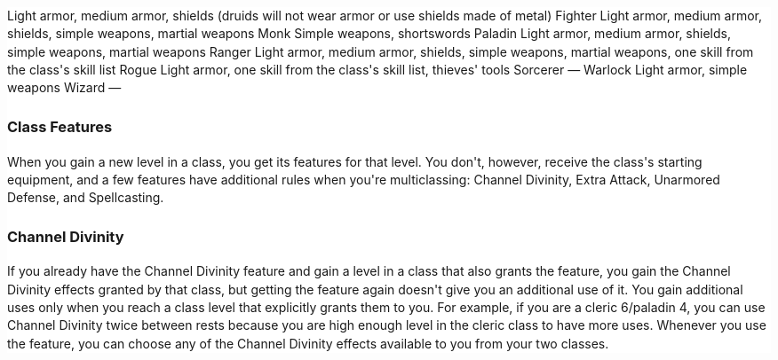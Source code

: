 <td>Light armor, medium armor, shields (druids will not wear armor or use shields made of metal)</td>
</tr>
<tr class="odd">
<td>Fighter</td>
<td>Light armor, medium armor, shields, simple weapons, martial weapons</td>
</tr>
<tr class="even">
<td>Monk</td>
<td>Simple weapons, shortswords</td>
</tr>
<tr class="odd">
<td>Paladin</td>
<td>Light armor, medium armor, shields, simple weapons, martial weapons</td>
</tr>
<tr class="even">
<td>Ranger</td>
<td>Light armor, medium armor, shields, simple weapons, martial weapons, one skill from the class's skill list</td>
</tr>
<tr class="odd">
<td>Rogue</td>
<td>Light armor, one skill from the class's skill list, thieves' tools</td>
</tr>
<tr class="even">
<td>Sorcerer</td>
<td> — </td>
</tr>
<tr class="odd">
<td>Warlock</td>
<td>Light armor, simple weapons</td>
</tr>
<tr class="even">
<td>Wizard</td>
<td> — </td>
</tr>
</tbody>
</table>

### Class Features

When you gain a new level in a class, you get its features for that
level. You don't, however, receive the class's starting equipment, and a
few features have additional rules when you're multiclassing: Channel
Divinity, Extra Attack, Unarmored Defense, and Spellcasting.

### Channel Divinity

If you already have the Channel Divinity feature and gain a level in a
class that also grants the feature, you gain the Channel Divinity
effects granted by that class, but getting the feature again doesn't
give you an additional use of it. You gain additional uses only when you
reach a class level that explicitly grants them to you. For example, if
you are a cleric 6/paladin 4, you can use Channel Divinity twice between
rests because you are high enough level in the cleric class to have more
uses. Whenever you use the feature, you can choose any of the Channel
Divinity effects available to you from your two classes.
